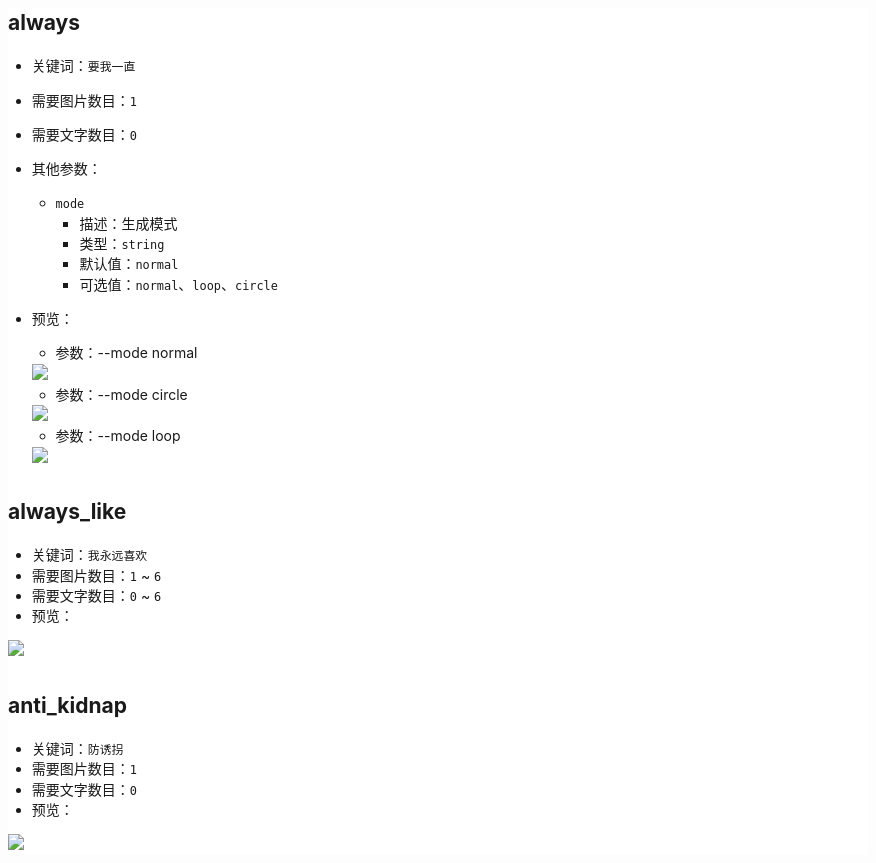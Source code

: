 ## always

- 关键词：`要我一直`
- 需要图片数目：`1`
- 需要文字数目：`0`
- 其他参数：
    - `mode`
        - 描述：生成模式
        - 类型：`string`
        - 默认值：`normal`
        - 可选值：`normal`、`loop`、`circle`

- 预览：
    - 参数：\-\-mode normal
    <div align="left">
    <img src="https://mirror.ghproxy.com/https://raw.githubusercontent.com/xszqxszq/KarenBot/7.0/image/docs/always_instance0.jpg" width="200" />
    </div>

    - 参数：\-\-mode circle
    
    <div align="left">
      <img src="https://mirror.ghproxy.com/https://raw.githubusercontent.com/xszqxszq/KarenBot/7.0/image/docs/always_instance1.jpg" width="200" />
    </div>

    - 参数：\-\-mode loop
    
    <div align="left">
      <img src="https://mirror.ghproxy.com/https://raw.githubusercontent.com/xszqxszq/KarenBot/7.0/image/docs/always_instance2.gif" width="200" />
    </div>

## always_like

- 关键词：`我永远喜欢`
- 需要图片数目：`1` ~ `6`
- 需要文字数目：`0` ~ `6`
- 预览：
<div align="left">
  <img src="https://mirror.ghproxy.com/https://raw.githubusercontent.com/xszqxszq/KarenBot/7.0/image/docs/always_like.jpg" width="200" />
</div>

## anti_kidnap

- 关键词：`防诱拐`
- 需要图片数目：`1`
- 需要文字数目：`0`
- 预览：
<div align="left">
  <img src="https://mirror.ghproxy.com/https://raw.githubusercontent.com/xszqxszq/KarenBot/7.0/image/docs/anti_kidnap.jpg" width="200" />
</div>

